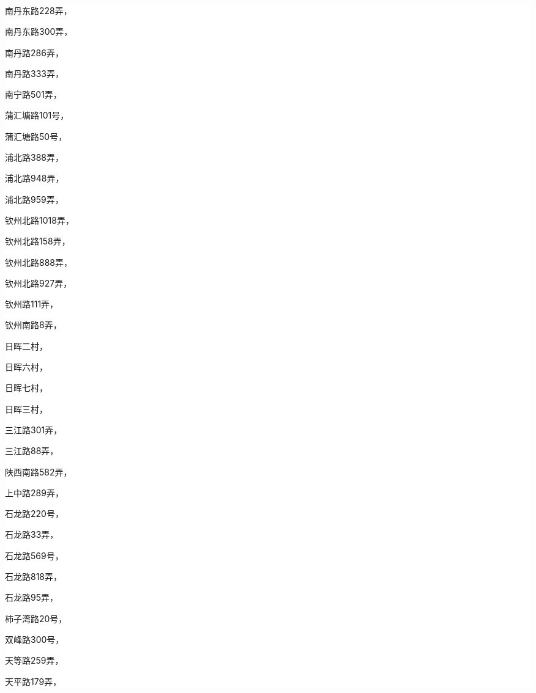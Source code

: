 南丹东路228弄，

南丹东路300弄，

南丹路286弄，

南丹路333弄，

南宁路501弄，

蒲汇塘路101号，

蒲汇塘路50号，

浦北路388弄，

浦北路948弄，

浦北路959弄，

钦州北路1018弄，

钦州北路158弄，

钦州北路888弄，

钦州北路927弄，

钦州路111弄，

钦州南路8弄，

日晖二村，

日晖六村，

日晖七村，

日晖三村，

三江路301弄，

三江路88弄，

陕西南路582弄，

上中路289弄，

石龙路220号，

石龙路33弄，

石龙路569号，

石龙路818弄，

石龙路95弄，

柿子湾路20号，

双峰路300号，

天等路259弄，

天平路179弄，

